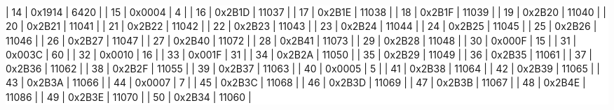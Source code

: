 |      14 | 0x1914      |        6420 |
|      15 | 0x0004      |           4 |
|      16 | 0x2B1D      |       11037 |
|      17 | 0x2B1E      |       11038 |
|      18 | 0x2B1F      |       11039 |
|      19 | 0x2B20      |       11040 |
|      20 | 0x2B21      |       11041 |
|      21 | 0x2B22      |       11042 |
|      22 | 0x2B23      |       11043 |
|      23 | 0x2B24      |       11044 |
|      24 | 0x2B25      |       11045 |
|      25 | 0x2B26      |       11046 |
|      26 | 0x2B27      |       11047 |
|      27 | 0x2B40      |       11072 |
|      28 | 0x2B41      |       11073 |
|      29 | 0x2B28      |       11048 |
|      30 | 0x000F      |          15 |
|      31 | 0x003C      |          60 |
|      32 | 0x0010      |          16 |
|      33 | 0x001F      |          31 |
|      34 | 0x2B2A      |       11050 |
|      35 | 0x2B29      |       11049 |
|      36 | 0x2B35      |       11061 |
|      37 | 0x2B36      |       11062 |
|      38 | 0x2B2F      |       11055 |
|      39 | 0x2B37      |       11063 |
|      40 | 0x0005      |           5 |
|      41 | 0x2B38      |       11064 |
|      42 | 0x2B39      |       11065 |
|      43 | 0x2B3A      |       11066 |
|      44 | 0x0007      |           7 |
|      45 | 0x2B3C      |       11068 |
|      46 | 0x2B3D      |       11069 |
|      47 | 0x2B3B      |       11067 |
|      48 | 0x2B4E      |       11086 |
|      49 | 0x2B3E      |       11070 |
|      50 | 0x2B34      |       11060 |